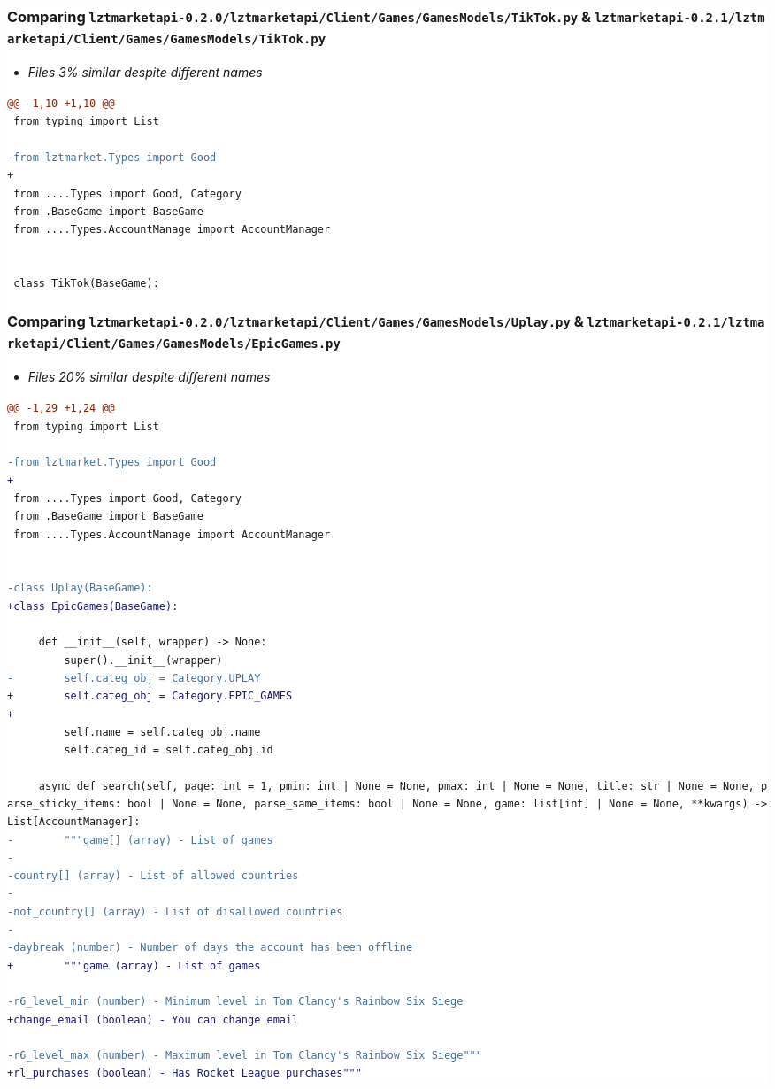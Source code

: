 ### Comparing `lztmarketapi-0.2.0/lztmarketapi/Client/Games/GamesModels/TikTok.py` & `lztmarketapi-0.2.1/lztmarketapi/Client/Games/GamesModels/TikTok.py`

 * *Files 3% similar despite different names*

```diff
@@ -1,10 +1,10 @@
 from typing import List
 
-from lztmarket.Types import Good
+
 from ....Types import Good, Category
 from .BaseGame import BaseGame
 from ....Types.AccountManage import AccountManager
 
 
 class TikTok(BaseGame):
```

### Comparing `lztmarketapi-0.2.0/lztmarketapi/Client/Games/GamesModels/Uplay.py` & `lztmarketapi-0.2.1/lztmarketapi/Client/Games/GamesModels/EpicGames.py`

 * *Files 20% similar despite different names*

```diff
@@ -1,29 +1,24 @@
 from typing import List
 
-from lztmarket.Types import Good
+
 from ....Types import Good, Category
 from .BaseGame import BaseGame
 from ....Types.AccountManage import AccountManager
 
 
-class Uplay(BaseGame):
+class EpicGames(BaseGame):
 
     def __init__(self, wrapper) -> None:
         super().__init__(wrapper)
-        self.categ_obj = Category.UPLAY
+        self.categ_obj = Category.EPIC_GAMES
+        
         self.name = self.categ_obj.name
         self.categ_id = self.categ_obj.id
 
     async def search(self, page: int = 1, pmin: int | None = None, pmax: int | None = None, title: str | None = None, parse_sticky_items: bool | None = None, parse_same_items: bool | None = None, game: list[int] | None = None, **kwargs) -> List[AccountManager]:
-        """game[] (array) - List of games
-
-country[] (array) - List of allowed countries
-
-not_country[] (array) - List of disallowed countries
-
-daybreak (number) - Number of days the account has been offline
+        """game (array) - List of games
 
-r6_level_min (number) - Minimum level in Tom Clancy's Rainbow Six Siege
+change_email (boolean) - You can change email
 
-r6_level_max (number) - Maximum level in Tom Clancy's Rainbow Six Siege"""
+rl_purchases (boolean) - Has Rocket League purchases"""
```